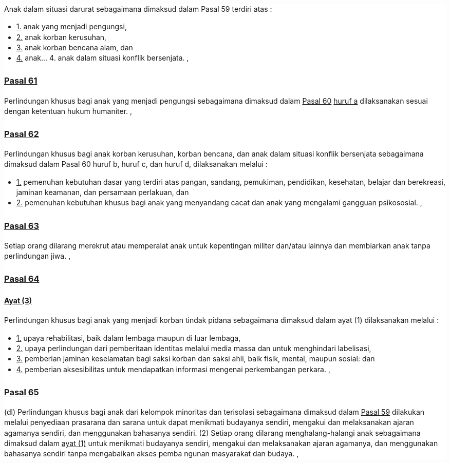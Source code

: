 Anak dalam situasi darurat sebagaimana dimaksud dalam Pasal 59 terdiri atas :
* [1.](http://example.org/legal/peraturan/uu/2002/23/pasal/0060/versi/20021022/huruf/0001) anak yang menjadi pengungsi,
* [2.](http://example.org/legal/peraturan/uu/2002/23/pasal/0060/versi/20021022/huruf/0002) anak korban kerusuhan,
* [3.](http://example.org/legal/peraturan/uu/2002/23/pasal/0060/versi/20021022/huruf/0003) anak korban bencana alam, dan
* [4.](http://example.org/legal/peraturan/uu/2002/23/pasal/0060/versi/20021022/huruf/0004) anak... 4. anak dalam situasi konflik bersenjata.
,
### [Pasal 61](http://example.org/legal/peraturan/uu/2002/23/pasal/0061)
Perlindungan khusus bagi anak yang menjadi pengungsi sebagaimana dimaksud dalam [Pasal 60](http://example.org/legal/peraturan/uu/2002/23/pasal/0060) [huruf a](http://example.org/legal/peraturan/uu/2002/23/pasal/0061/versi/20021022/huruf/a) dilaksanakan sesuai dengan ketentuan hukum humaniter.
,
### [Pasal 62](http://example.org/legal/peraturan/uu/2002/23/pasal/0062)
Perlindungan khusus bagi anak korban kerusuhan, korban bencana, dan anak dalam situasi konflik bersenjata sebagaimana dimaksud dalam Pasal 60 huruf b, huruf c, dan huruf d, dilaksanakan melalui :
* [1.](http://example.org/legal/peraturan/uu/2002/23/pasal/0062/versi/20021022/huruf/0001) pemenuhan kebutuhan dasar yang terdiri atas pangan, sandang, pemukiman, pendidikan, kesehatan, belajar dan berekreasi, jaminan keamanan, dan persamaan perlakuan, dan
* [2.](http://example.org/legal/peraturan/uu/2002/23/pasal/0062/versi/20021022/huruf/0002) pemenuhan kebutuhan khusus bagi anak yang menyandang cacat dan anak yang mengalami gangguan psikososial.
,
### [Pasal 63](http://example.org/legal/peraturan/uu/2002/23/pasal/0063)
Setiap orang dilarang merekrut atau memperalat anak untuk kepentingan militer dan/atau lainnya dan membiarkan anak tanpa perlindungan jiwa.
,
### [Pasal 64](http://example.org/legal/peraturan/uu/2002/23/pasal/0064)

#### [Ayat (3)](http://example.org/legal/peraturan/uu/2002/23/pasal/0064/versi/20021022/ayat/0003)
Perlindungan khusus bagi anak yang menjadi korban tindak pidana sebagaimana dimaksud dalam ayat (1) dilaksanakan melalui :
* [1.](http://example.org/legal/peraturan/uu/2002/23/pasal/0064/versi/20021022/ayat/0003/huruf/0001) upaya rehabilitasi, baik dalam lembaga maupun di luar lembaga,
* [2.](http://example.org/legal/peraturan/uu/2002/23/pasal/0064/versi/20021022/ayat/0003/huruf/0002) upaya perlindungan dari pemberitaan identitas melalui media massa dan untuk menghindari labelisasi,
* [3.](http://example.org/legal/peraturan/uu/2002/23/pasal/0064/versi/20021022/ayat/0003/huruf/0003) pemberian jaminan keselamatan bagi saksi korban dan saksi ahli, baik fisik, mental, maupun sosial: dan
* [4.](http://example.org/legal/peraturan/uu/2002/23/pasal/0064/versi/20021022/ayat/0003/huruf/0004) pemberian aksesibilitas untuk mendapatkan informasi mengenai perkembangan perkara.
,
### [Pasal 65](http://example.org/legal/peraturan/uu/2002/23/pasal/0065)
(dl) Perlindungan khusus bagi anak dari kelompok minoritas dan terisolasi sebagaimana dimaksud dalam [Pasal 59](http://example.org/legal/peraturan/uu/2002/23/pasal/0059) dilakukan melalui penyediaan prasarana dan sarana untuk dapat menikmati budayanya sendiri, mengakui dan melaksanakan ajaran agamanya sendiri, dan menggunakan bahasanya sendiri. (2) Setiap orang dilarang menghalang-halangi anak sebagaimana dimaksud dalam [ayat (1)](http://example.org/legal/peraturan/uu/2002/23/pasal/0065/versi/20021022/ayat/0001) untuk menikmati budayanya sendiri, mengakui dan melaksanakan ajaran agamanya, dan menggunakan bahasanya sendiri tanpa mengabaikan akses pemba ngunan masyarakat dan budaya.
,